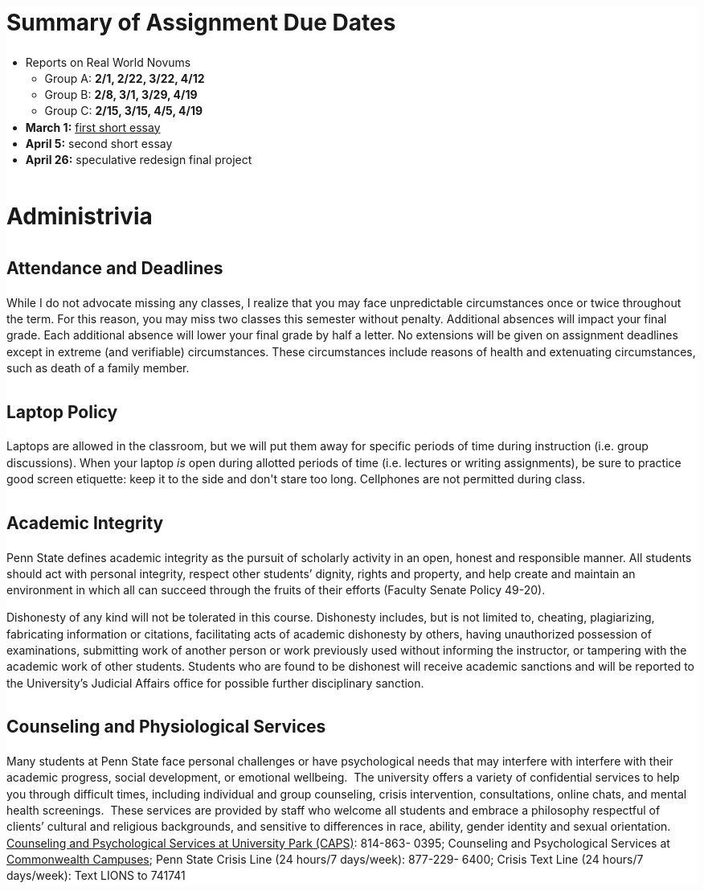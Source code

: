 # Summary of Assignment Due Dates

- Reports on Real World Novums
    - Group A: **2/1, 2/22, 3/22, 4/12**
    - Group B: **2/8, 3/1, 3/29, 4/19**
    - Group C: **2/15, 3/15, 4/5, 4/19**
- **March 1:** [first short essay](exercises/essay1)
- **April 5:** second short essay
- **April 26:** speculative redesign final project

Administrivia
==============

Attendance and Deadlines
------------------------

While I do not advocate missing any classes, I realize that you may face unpredictable circumstances once or twice throughout the term. For this reason, you may miss two classes this semester without penalty. Additional absences will impact your final grade. Each additional absence will lower your final grade by half a letter. No extensions will be given on assignment deadlines except in extreme (and verifiable) circumstances. These circumstances include reasons of health and extenuating circumstances, such as death of a family member.

Laptop Policy
---------------

Laptops are allowed in the classroom, but we will put them away for specific periods of time during instruction (i.e. group discussions). When your laptop *is* open during allotted periods of time (i.e. lectures or writing assignments), be sure to practice good screen etiquette: keep it to the side and don't stare too long. Cellphones are not permitted during class.

Academic Integrity
---------------------

Penn State defines academic integrity as the pursuit of scholarly activity in an open, honest and responsible manner. All students should act with personal integrity, respect other students’ dignity, rights and property, and help create and maintain an environment in which all can succeed through the fruits of their efforts (Faculty Senate Policy 49-20).

Dishonesty of any kind will not be tolerated in this course. Dishonesty includes, but is not limited to, cheating, plagiarizing, fabricating information or citations, facilitating acts of academic dishonesty by others, having unauthorized possession of examinations, submitting work of another person or work previously used without informing the instructor, or tampering with the academic work of other students. Students who are found to be dishonest will receive academic sanctions and will be reported to the University’s Judicial Affairs office for possible further disciplinary sanction.

Counseling and Physiological Services
------------------------------------

Many students at Penn State face personal challenges or have psychological needs that may interfere with interfere with their academic progress, social development, or emotional wellbeing.  The university offers a variety of confidential services to help you through difficult times, including individual and group counseling, crisis intervention, consultations, online chats, and mental health screenings.  These services are provided by staff who welcome all students and embrace a philosophy respectful of clients’ cultural and religious backgrounds, and sensitive to differences in race, ability, gender identity and sexual orientation. [Counseling and Psychological Services at University Park (CAPS)](http://studentaffairs.psu.edu/counseling/): 814-863- 0395; Counseling and Psychological Services at [Commonwealth Campuses](http://senate.psu.edu/faculty/counseling-services-at-commonwealth-campuses/); Penn State Crisis Line (24 hours/7 days/week): 877-229- 6400; Crisis Text Line (24 hours/7 days/week): Text LIONS to 741741
